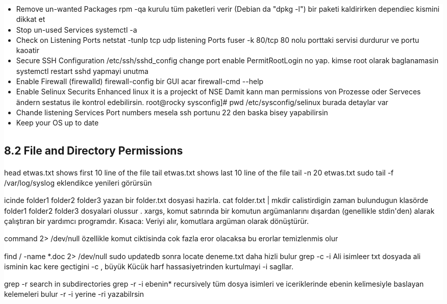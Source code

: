 - Remove  un-wanted Packages
 rpm -qa kurulu tüm paketleri verir (Debian da "dpkg -l")
 bir paketi kaldirirken dependiec  kismini dikkat et
- Stop un-used Services
 systemctl -a 
- Check on Listening Ports
 netstat -tunlp  tcp udp listening Ports
 fuser -k 80/tcp 80 nolu porttaki servisi durdurur ve portu kaoatir
- Secure SSH Configuration
 /etc/ssh/sshd_config
 change port enable 
 PermitRootLogin no yap. kimse root olarak baglanamasin
 systemctl restart sshd yapmayi unutma
- Enable Firewall (firewalld)
 firewall-config bir GUI acar
 firewall-cmd  --help
- Enable Selinux
 Securits Enhanced linux 
 it  is a projeckt of NSE 
 Damit kann man permissions von Prozesse oder Serveces ändern
 sestatus ile kontrol edebilirsin. 
 root@rocky sysconfig]# pwd
/etc/sysconfig/selinux burada detaylar var
- Chande listening Services Port numbers
 mesela ssh portunu 22 den baska bisey yapabilirsin
- Keep your OS up to date
 

## 8.2 File and Directory Permissions

head etwas.txt shows first 10 line of the file
tail etwas.txt shows last 10 line of the file
tail -n 20 etwas.txt
sudo tail -f  /var/log/syslog eklendikce yenileri  görürsün

icinde folder1 folder2 folder3 yazan bir folder.txt dosyasi hazirla. cat folder.txt | mkdir  calistirdigin zaman bulundugun klasörde folder1 folder2 folder3 dosyalari olussur . xargs, komut satırında bir komutun argümanlarını dışardan (genellikle stdin'den) alarak çalıştıran bir yardımcı programdır.
Kısaca: Veriyi alır, komutlara argüman olarak dönüştürür.

command 2> /dev/null  özellikle komut ciktisinda cok fazla eror olacaksa bu erorlar temizlenmis olur

find  / -name *.doc 2> /dev/null
sudo updatedb sonra locate deneme.txt  daha hizli bulur
grep -c -i Ali isimleer txt   dosyada ali isminin kac kere gectigini -c , büyük Kücük harf hassasiyetrinden kurtulmayi -i sagllar. 

grep -r search in subdirectories
grep -r -i ebenin* recursively tüm dosya isimleri ve iceriklerinde ebenin kelimesiyle baslayan kelemeleri bulur
-r  -i yerine -ri yazabilrsin
